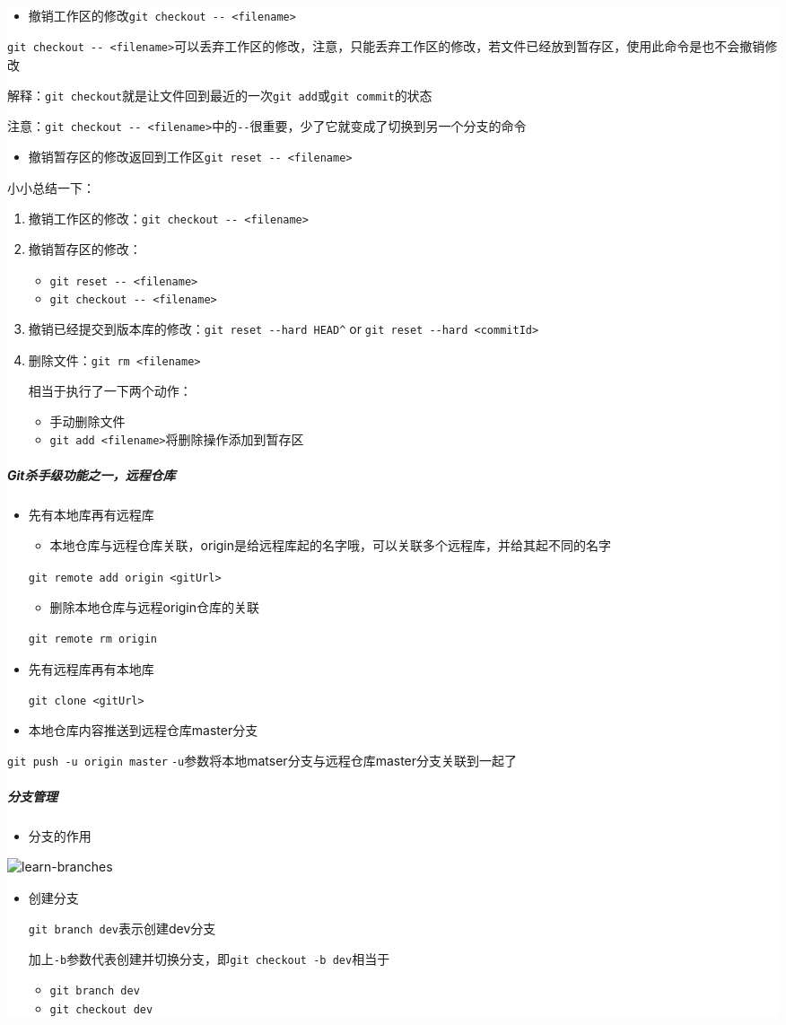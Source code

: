 - 撤销工作区的修改`git checkout -- <filename>`

​	`git checkout -- <filename>`可以丢弃工作区的修改，注意，只能丢弃工作区的修改，若文件已经放到暂存区，使用此命令是也不会撤销修改

​	解释：`git checkout`就是让文件回到最近的一次`git add`或`git commit`的状态

​	注意：`git checkout -- <filename>`中的`--`很重要，少了它就变成了切换到另一个分支的命令

- 撤销暂存区的修改返回到工作区`git reset -- <filename>`

小小总结一下：

1. 撤销工作区的修改：`git checkout -- <filename>`
2. 撤销暂存区的修改：
   - `git reset -- <filename>`
   - `git checkout -- <filename>`
3. 撤销已经提交到版本库的修改：`git reset --hard HEAD^` or `git reset --hard <commitId>`

9. 删除文件：`git rm <filename>`

   相当于执行了一下两个动作：

   - 手动删除文件
   - `git add <filename>`将删除操作添加到暂存区

##### Git杀手级功能之一，远程仓库

- 先有本地库再有远程库
  - 本地仓库与远程仓库关联，origin是给远程库起的名字哦，可以关联多个远程库，并给其起不同的名字

  `git remote add origin <gitUrl>`

  - 删除本地仓库与远程origin仓库的关联

  `git remote rm origin`

- 先有远程库再有本地库

  `git clone <gitUrl>`

- 本地仓库内容推送到远程仓库master分支

`git push -u origin master`  `-u`参数将本地matser分支与远程仓库master分支关联到一起了





##### 分支管理

- 分支的作用

![learn-branches](https://www.liaoxuefeng.com/files/attachments/919021987875136/0)

- 创建分支

  `git branch dev`表示创建dev分支

  加上`-b`参数代表创建并切换分支，即`git checkout -b dev`相当于

  - `git branch dev`
  - `git checkout dev`
